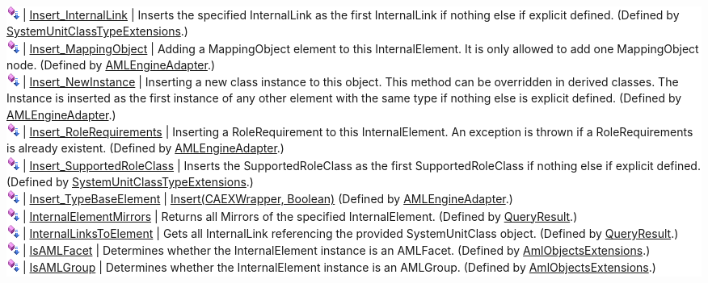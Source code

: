 ![Public Extension Method] | [Insert_InternalLink][129]                                            | Inserts the specified InternalLink as the first InternalLink if nothing else if explicit defined. (Defined by [SystemUnitClassTypeExtensions][94].)                                                                                                                                                                                                                                                                                                                                              
![Public Extension Method] | [Insert_MappingObject][130]                                           | Adding a MappingObject element to this InternalElement. It is only allowed to add one MappingObject node. (Defined by [AMLEngineAdapter][103].)                                                                                                                                                                                                                                                                                                                                                  
![Public Extension Method] | [Insert_NewInstance][131]                                             | Inserting a new class instance to this object. This method can be overridden in derived classes. The Instance is inserted as the first instance of any other element with the same type if nothing else is explicit defined. (Defined by [AMLEngineAdapter][103].)                                                                                                                                                                                                                               
![Public Extension Method] | [Insert_RoleRequirements][132]                                        | Inserting a RoleRequirement to this InternalElement. An exception is thrown if a RoleRequirements is already existent. (Defined by [AMLEngineAdapter][103].)                                                                                                                                                                                                                                                                                                                                     
![Public Extension Method] | [Insert_SupportedRoleClass][133]                                      | Inserts the SupportedRoleClass as the first SupportedRoleClass if nothing else if explicit defined. (Defined by [SystemUnitClassTypeExtensions][94].)                                                                                                                                                                                                                                                                                                                                            
![Public Extension Method] | [Insert_TypeBaseElement][134]                                         | [Insert(CAEXWrapper, Boolean)][135] (Defined by [AMLEngineAdapter][103].)                                                                                                                                                                                                                                                                                                                                                                                                                        
![Public Extension Method] | [InternalElementMirrors][136]                                         | Returns all Mirrors of the specified InternalElement. (Defined by [QueryResult][137].)                                                                                                                                                                                                                                                                                                                                                                                                           
![Public Extension Method] | [InternalLinksToElement][138]                                         | Gets all InternalLink referencing the provided SystemUnitClass object. (Defined by [QueryResult][137].)                                                                                                                                                                                                                                                                                                                                                                                          
![Public Extension Method] | [IsAMLFacet][139]                                                     | Determines whether the InternalElement instance is an AMLFacet. (Defined by [AmlObjectsExtensions][98].)                                                                                                                                                                                                                                                                                                                                                                                         
![Public Extension Method] | [IsAMLGroup][140]                                                     | Determines whether the InternalElement instance is an AMLGroup. (Defined by [AmlObjectsExtensions][98].)                                                                                                                                                                                                                                                                                                                                                                                         

[1]: https://docs.microsoft.com/dotnet/api/system.object
[2]: ../../Aml.Engine.CAEX/CAEXWrapper/README.md
[3]: ../../Aml.Engine.CAEX/CAEXBasicObject/README.md
[4]: ../../Aml.Engine.CAEX/CAEXObject/README.md
[5]: ../../Aml.Engine.CAEX/SystemUnitClassType/README.md
[6]: ../../Aml.Engine.CAEX/InternalElementType/README.md
[7]: ../README.md
[8]: _ctor.md
[9]: ../../Aml.Engine.CAEX/CAEXBasicObject/AdditionalInformation.md
[10]: ../../Aml.Engine.CAEX/SystemUnitClassType/Attribute.md
[11]: ../../Aml.Engine.CAEX/SystemUnitClassType/AttributeAndDescendants.md
[12]: ../../Aml.Engine.CAEX/CAEXWrapper/CAEXDocument.md
[13]: ../../Aml.Engine.CAEX/CAEXWrapper/CAEXParent.md
[14]: ../../Aml.Engine.CAEX/CAEXWrapper/CAEXSequenceOfCAEXObject.md
[15]: ../../Aml.Engine.CAEX/CAEXBasicObject/ChangeMode.md
[16]: ../../Aml.Engine.CAEX/CAEXBasicObject/Copyright.md
[17]: ../../Aml.Engine.CAEX/CAEXBasicObject/CopyrightElement.md
[18]: ../../Aml.Engine.CAEX/CAEXBasicObject/Description.md
[19]: ../../Aml.Engine.CAEX/CAEXBasicObject/DescriptionElement.md
[20]: ../../Aml.Engine.CAEX/CAEXWrapper/Document.md
[21]: ../../Aml.Engine.CAEX/CAEXWrapper/Exists.md
[22]: ../../Aml.Engine.CAEX/SystemUnitClassType/ExternalInterface.md
[23]: ../../Aml.Engine.CAEX/SystemUnitClassType/ExternalInterfaceAndDescendants.md
[24]: ../../Aml.Engine.CAEX/CAEXObject/ID.md
[25]: InternalElement.md
[26]: ../../Aml.Engine.CAEX/SystemUnitClassType/InternalLink.md
[27]: ../../Aml.Engine.CAEX/InternalElementType/IsMirror.md
[28]: IsPort.md
[29]: ../../Aml.Engine.CAEX/InternalElementType/MappingObject.md
[30]: ../../Aml.Engine.CAEX/InternalElementType/Master.md
[31]: ../../Aml.Engine.CAEX/InternalElementType/MasterID.md
[32]: ../../Aml.Engine.CAEX/CAEXObject/Name.md
[33]: ../../Aml.Engine.CAEX/CAEXWrapper/Node.md
[34]: ../../Aml.Engine.CAEX/CAEXWrapper/Owner.md
[35]: ../../Aml.Engine.CAEX/InternalElementType/RefBaseSystemUnitPath.md
[36]: ../../Aml.Engine.CAEX/InternalElementType/SystemUnitClass.md
[37]: ../../Aml.Engine.CAEX/CAEXBasicObject/Revision.md
[38]: ../../Aml.Engine.CAEX/InternalElementType/RoleReferences.md
[39]: ../../Aml.Engine.CAEX/InternalElementType/RoleRequirements.md
[40]: ../../Aml.Engine.CAEX/CAEXBasicObject/SourceObjectInformation.md
[41]: ../../Aml.Engine.CAEX/SystemUnitClassType/SupportedRoleClass.md
[42]: ../../Aml.Engine.CAEX/CAEXWrapper/TagName.md
[43]: ../../Aml.Engine.CAEX/CAEXBasicObject/Version.md
[44]: ../../Aml.Engine.CAEX/CAEXBasicObject/VersionElement.md
[45]: ../../Aml.Engine.CAEX/SystemUnitClassType/AddInterfaceClassReference_1.md
[46]: ../../Aml.Engine.CAEX/ExternalInterfaceType/README.md
[47]: ../../Aml.Engine.CAEX/SystemUnitClassType/AddInterfaceClassReference.md
[48]: ../../Aml.Engine.CAEX/InternalElementType/AddRoleClassReference_1.md
[49]: ../../Aml.Engine.CAEX/RoleRequirementsType/README.md
[50]: ../../Aml.Engine.CAEX/InternalElementType/AddRoleClassReference.md
[51]: ../../Aml.Engine.CAEX/CAEXObject/AssignNewGuidAsID.md
[52]: ../../Aml.Engine.CAEX/CAEXWrapper/CAEXChild.md
[53]: ../../Aml.Engine.CAEX/CAEXWrapper/CAEXChildren.md
[54]: ../../Aml.Engine.CAEX/CAEXObject/CAEXPath.md
[55]: ../../Aml.Engine.CAEX.Extensions/CAEXPathBuilder/README.md
[56]: ../../Aml.Engine.CAEX/InternalElementType/CAEXSequence.md
[57]: ../../Aml.Engine.CAEX/SystemUnitClassType/Container__1.md
[58]: ../../Aml.Engine.CAEX/CAEXObject/Copy.md
[59]: Create.md
[60]: ../../Aml.Engine.CAEX/InternalElementType/CreateMirror.md
[61]: ../../Aml.Engine.CAEX/InternalElementType/CreateSystemUnitClass.md
[62]: ../../Aml.Engine.CAEX/CAEXWrapper/Equals.md
[63]: ../../Aml.Engine.CAEX/SystemUnitClassType/GetEnumerator.md
[64]: ../../Aml.Engine.CAEX/CAEXWrapper/GetHashCode.md
[65]: ../../Aml.Engine.CAEX/CAEXWrapper/GetXAttributeValue.md
[66]: ../../Aml.Engine.CAEX/InternalElementType/HasGenericRoleClassReference_1.md
[67]: ../../Aml.Engine.CAEX/InternalElementType/HasGenericRoleClassReference.md
[68]: ../../Aml.Engine.CAEX/SystemUnitClassType/HasInterfaceClassReference.md
[69]: ../../Aml.Engine.CAEX/InternalElementType/HasRoleClassReference_1.md
[70]: ../../Aml.Engine.CAEX/InternalElementType/HasRoleClassReference.md
[71]: ../../Aml.Engine.CAEX/InternalElementType/HasSystemUnitClassReference.md
[72]: ../../Aml.Engine.CAEX/InternalElementType/Insert_1.md
[73]: Insert.md
[74]: ../../Aml.Engine.CAEX/InternalElementType/Insert.md
[75]: ../../Aml.Engine.CAEX/SystemUnitClassType/InsertAfter.md
[76]: ../../Aml.Engine.CAEX/SystemUnitClassType/InsertBefore.md
[77]: ../../Aml.Engine.CAEX/CAEXWrapper/InsertNew.md
[78]: ../../Aml.Engine.CAEX/SystemUnitClassType/LowestCommonParent.md
[79]: ../../Aml.Engine.CAEX/InternalElementType/New_MappingObject.md
[80]: ../../Aml.Engine.CAEX/CAEXBasicObject/New_Revision.md
[81]: ../../Aml.Engine.CAEX/CAEXWrapper/Remove.md
[82]: ../../Aml.Engine.CAEX/InternalElementType/ReplaceRoleClassReference.md
[83]: ../../Aml.Engine.CAEX/CAEXWrapper/SetXAttributeValue.md
[84]: ../../Aml.Engine.CAEX/SystemUnitClassType/SupportedRoleClassWithName.md
[85]: ../../Aml.Engine.CAEX/CAEXObject/ToString.md
[86]: ../../Aml.Engine.CAEX/CAEXWrapper/PropertyChanged.md
[87]: PortName.md
[88]: ../ExternalDataReference/AddDocumentElement.md
[89]: ../ExternalDataReference/ExternalDataRoleClassPath.md
[90]: ../ExternalDataReference/README.md
[91]: ../ExternalDataReference/AddDocumentElementRole.md
[92]: ../ExternalDataReference/AddDocumentReference.md
[93]: ../../Aml.Engine.CAEX.Extensions/SystemUnitClassTypeExtensions/AddInstance.md
[94]: ../../Aml.Engine.CAEX.Extensions/SystemUnitClassTypeExtensions/README.md
[95]: ../ExternalDataReference/AddLanguage.md
[96]: ../../Aml.Engine.CAEX.Extensions/SystemUnitClassTypeExtensions/AddNewInternalElement.md
[97]: ../../Aml.Engine.AmlObjects.Extensions/AmlObjectsExtensions/AMLFacet.md
[98]: ../../Aml.Engine.AmlObjects.Extensions/AmlObjectsExtensions/README.md
[99]: ../../Aml.Engine.AmlObjects.Extensions/AmlObjectsExtensions/AMLGroup.md
[100]: ../../Aml.Engine.AmlObjects.Extensions/AmlObjectsExtensions/AMLPort.md
[101]: ../../Aml.Engine.AmlObjects.Extensions/AmlObjectsExtensions/AMLSystemUnitClass.md
[102]: ../../Aml.Engine.Adapter/AMLEngineAdapter/Ancestors.md
[103]: ../../Aml.Engine.Adapter/AMLEngineAdapter/README.md
[104]: ../../Aml.Engine.CAEX.Extensions/SystemUnitClassTypeExtensions/Append_InternalElement.md
[105]: ../../Aml.Engine.Adapter/AMLEngineAdapter/AssignNewGUIDs.md
[106]: ../../Aml.Engine.Adapter/AMLEngineAdapter/AssignNewGUIDsAndRedirectExistingInternalLinks.md
[107]: ../../Aml.Engine.Adapter/AMLEngineAdapter/AssignNewGUIDsAndRedirectExistingInternalLinksAndMirrorObjects.md
[108]: ../../Aml.Engine.Adapter/AMLEngineAdapter/clone.md
[109]: ../../Aml.Engine.CAEX/CAEXWrapper/Copy.md
[110]: ../../Aml.Engine.Adapter/AMLEngineAdapter/CloneNode.md
[111]: ../../Aml.Engine.Adapter/AMLEngineAdapter/ConsistencyCheck_ClassReference.md
[112]: ../../Aml.Engine.CAEX.Extensions/CAEXObjectExtensions/Copy.md
[113]: ../../Aml.Engine.CAEX.Extensions/CAEXObjectExtensions/README.md
[114]: ../../Aml.Engine.Adapter/AMLEngineAdapter/Create_UniqueCopy.md
[115]: ../../Aml.Engine.CAEX.Extensions/CAEXBasicObjectExtensions/Descendants.md
[116]: ../../Aml.Engine.CAEX.Extensions/CAEXBasicObjectExtensions/README.md
[117]: ../../Aml.Engine.CAEX.Extensions/CAEXBasicObjectExtensions/Descendants__1.md
[118]: ../ExternalDataReference/DocumentElements.md
[119]: ../../Aml.Engine.Adapter/AMLEngineAdapter/findInternalElement.md
[120]: ../../Aml.Engine.Adapter/AMLEngineAdapter/GetClassName_1.md
[121]: ../ExternalDataReference/GetLanguages.md
[122]: ../../Aml.Engine.Adapter/AMLEngineAdapter/getLinkedObjects.md
[123]: ../../Aml.Engine.Adapter/AMLEngineAdapter/getReferencedClass.md
[124]: ../../Aml.Engine.Adapter/AMLEngineAdapter/getReferencedGUID.md
[125]: ../../Aml.Engine.Adapter/AMLEngineAdapter/getReferencedInterfaceClass.md
[126]: ../../Aml.Engine.Adapter/AMLEngineAdapter/getReferencedInterfaceName.md
[127]: ../../Aml.Engine.Adapter/AMLEngineAdapter/getReferencedSystemUnitClass.md
[128]: ../../Aml.Engine.Adapter/AMLEngineAdapter/Insert_Element.md
[129]: ../../Aml.Engine.CAEX.Extensions/SystemUnitClassTypeExtensions/Insert_InternalLink.md
[130]: ../../Aml.Engine.Adapter/AMLEngineAdapter/Insert_MappingObject.md
[131]: ../../Aml.Engine.Adapter/AMLEngineAdapter/Insert_NewInstance.md
[132]: ../../Aml.Engine.Adapter/AMLEngineAdapter/Insert_RoleRequirements.md
[133]: ../../Aml.Engine.CAEX.Extensions/SystemUnitClassTypeExtensions/Insert_SupportedRoleClass.md
[134]: ../../Aml.Engine.Adapter/AMLEngineAdapter/Insert_TypeBaseElement.md
[135]: ../../Aml.Engine.CAEX/CAEXBasicObject/Insert.md
[136]: ../../Aml.Engine.Services/QueryResult/InternalElementMirrors.md
[137]: ../../Aml.Engine.Services/QueryResult/README.md
[138]: ../../Aml.Engine.Services/QueryResult/InternalLinksToElement.md
[139]: ../../Aml.Engine.AmlObjects.Extensions/AmlObjectsExtensions/IsAMLFacet.md
[140]: ../../Aml.Engine.AmlObjects.Extensions/AmlObjectsExtensions/IsAMLGroup.md
[141]: ../../Aml.Engine.AmlObjects.Extensions/AmlObjectsExtensions/IsAMLPort.md
[142]: ../ExternalDataReference/IsDocumentElement.md
[143]: ../../Aml.Engine.Adapter/AMLEngineAdapter/IsFacet.md
[144]: ../../Aml.Engine.Adapter/AMLEngineAdapter/IsGroup.md
[145]: ../../Aml.Engine.CAEX.Extensions/InternalElementExtensions/IsMaster.md
[146]: ../../Aml.Engine.CAEX.Extensions/InternalElementExtensions/README.md
[147]: ../../Aml.Engine.CAEX.Extensions/InternalElementExtensions/IsOverridden.md
[148]: ../../Aml.Engine.CAEX.Extensions/InternalElementExtensions/IsOverriddenDeleted.md
[149]: ../../Aml.Engine.Adapter/AMLEngineAdapter/IsPort.md
[150]: ../../Aml.Engine.Adapter/AMLEngineAdapter/Name.md
[151]: ../../Aml.Engine.CAEX.Extensions/CAEXBasicObjectExtensions/Name.md
[152]: ../../Aml.Engine.CAEX.Extensions/CAEXBasicObjectExtensions/New_Description.md
[153]: ../../Aml.Engine.CAEX.Extensions/SystemUnitClassTypeExtensions/New_InternalLink.md
[154]: ../../Aml.Engine.Adapter/AMLEngineAdapter/New_RoleRequirements.md
[155]: ../../Aml.Engine.Adapter/AMLEngineAdapter/New_RoleRequirements_1.md
[156]: ../../Aml.Engine.CAEX.Extensions/SystemUnitClassTypeExtensions/New_SupportedRoleClass.md
[157]: ../../Aml.Engine.CAEX.Extensions/ObjectWithBaseClass/ReferencedClassName_2.md
[158]: ../../Aml.Engine.CAEX.Extensions/ObjectWithBaseClass/README.md
[159]: ../../Aml.Engine.CAEX/SystemUnitClassType/System_Collections_IEnumerable_GetEnumerator.md
[160]: ../../Aml.Engine.CAEX/InternalElementType/Aml_Engine_CAEX_IMirror_CreateMirror.md
[161]: ../../Aml.Engine.CAEX/InternalElementType/Aml_Engine_CAEX_IMirror_IsMaster.md
[162]: ../../Aml.Engine.CAEX/InternalElementType/Aml_Engine_CAEX_IMirror_Master.md
[163]: https://www.automationml.org
[164]: ../../icons/logoShade.png
[Public method]: ../../icons/pubmethod.gif "Public method"
[Public property]: ../../icons/pubproperty.gif "Public property"
[Code example]: ../../icons/CodeExample.png "Code example"
[Static member]: ../../icons/static.gif "Static member"
[Public event]: ../../icons/pubevent.gif "Public event"
[Public field]: ../../icons/pubfield.gif "Public field"
[Public Extension Method]: ../../icons/pubextension.gif "Public Extension Method"
[Explicit interface implementation]: ../../icons/pubinterface.gif "Explicit interface implementation"
[Private method]: ../../icons/privmethod.gif "Private method"
[Private property]: ../../icons/privproperty.gif "Private property"